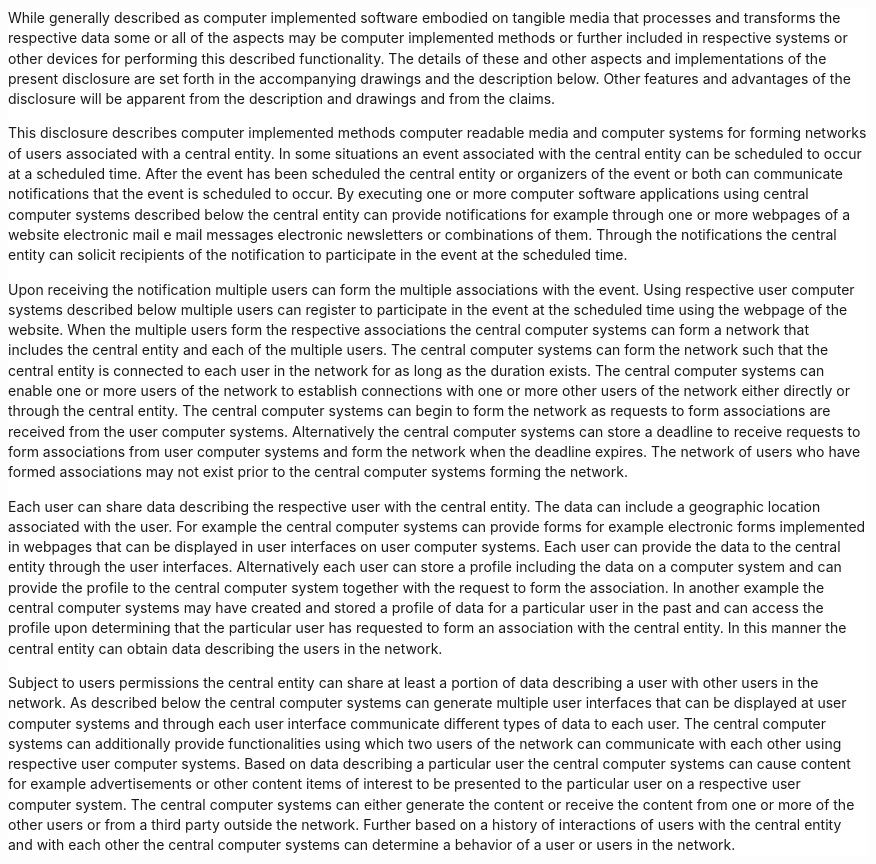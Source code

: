 While generally described as computer implemented software embodied on tangible media that processes and transforms the respective data some or all of the aspects may be computer implemented methods or further included in respective systems or other devices for performing this described functionality. The details of these and other aspects and implementations of the present disclosure are set forth in the accompanying drawings and the description below. Other features and advantages of the disclosure will be apparent from the description and drawings and from the claims.

This disclosure describes computer implemented methods computer readable media and computer systems for forming networks of users associated with a central entity. In some situations an event associated with the central entity can be scheduled to occur at a scheduled time. After the event has been scheduled the central entity or organizers of the event or both can communicate notifications that the event is scheduled to occur. By executing one or more computer software applications using central computer systems described below the central entity can provide notifications for example through one or more webpages of a website electronic mail e mail messages electronic newsletters or combinations of them. Through the notifications the central entity can solicit recipients of the notification to participate in the event at the scheduled time.

Upon receiving the notification multiple users can form the multiple associations with the event. Using respective user computer systems described below multiple users can register to participate in the event at the scheduled time using the webpage of the website. When the multiple users form the respective associations the central computer systems can form a network that includes the central entity and each of the multiple users. The central computer systems can form the network such that the central entity is connected to each user in the network for as long as the duration exists. The central computer systems can enable one or more users of the network to establish connections with one or more other users of the network either directly or through the central entity. The central computer systems can begin to form the network as requests to form associations are received from the user computer systems. Alternatively the central computer systems can store a deadline to receive requests to form associations from user computer systems and form the network when the deadline expires. The network of users who have formed associations may not exist prior to the central computer systems forming the network.

Each user can share data describing the respective user with the central entity. The data can include a geographic location associated with the user. For example the central computer systems can provide forms for example electronic forms implemented in webpages that can be displayed in user interfaces on user computer systems. Each user can provide the data to the central entity through the user interfaces. Alternatively each user can store a profile including the data on a computer system and can provide the profile to the central computer system together with the request to form the association. In another example the central computer systems may have created and stored a profile of data for a particular user in the past and can access the profile upon determining that the particular user has requested to form an association with the central entity. In this manner the central entity can obtain data describing the users in the network.

Subject to users permissions the central entity can share at least a portion of data describing a user with other users in the network. As described below the central computer systems can generate multiple user interfaces that can be displayed at user computer systems and through each user interface communicate different types of data to each user. The central computer systems can additionally provide functionalities using which two users of the network can communicate with each other using respective user computer systems. Based on data describing a particular user the central computer systems can cause content for example advertisements or other content items of interest to be presented to the particular user on a respective user computer system. The central computer systems can either generate the content or receive the content from one or more of the other users or from a third party outside the network. Further based on a history of interactions of users with the central entity and with each other the central computer systems can determine a behavior of a user or users in the network.
